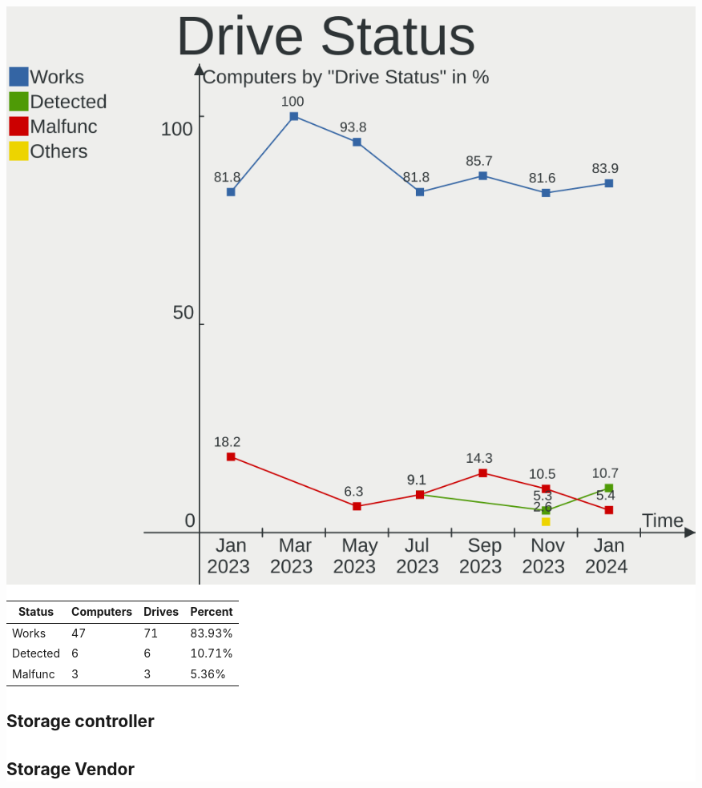 ![Drive Status](./images/line_chart/drive_status.svg)

| Status   | Computers | Drives | Percent |
|----------|-----------|--------|---------|
| Works    | 47        | 71     | 83.93%  |
| Detected | 6         | 6      | 10.71%  |
| Malfunc  | 3         | 3      | 5.36%   |

Storage controller
------------------

Storage Vendor
--------------
